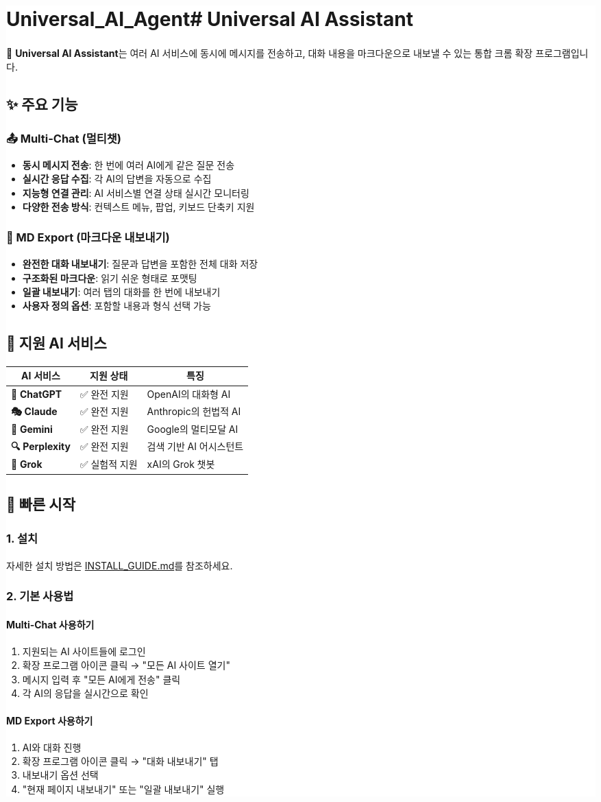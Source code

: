 # Universal_AI_Agent# Universal AI Assistant

🤖 **Universal AI Assistant**는 여러 AI 서비스에 동시에 메시지를 전송하고, 대화 내용을 마크다운으로 내보낼 수 있는 통합 크롬 확장 프로그램입니다.

## ✨ 주요 기능

### 📤 Multi-Chat (멀티챗)
- **동시 메시지 전송**: 한 번에 여러 AI에게 같은 질문 전송
- **실시간 응답 수집**: 각 AI의 답변을 자동으로 수집
- **지능형 연결 관리**: AI 서비스별 연결 상태 실시간 모니터링
- **다양한 전송 방식**: 컨텍스트 메뉴, 팝업, 키보드 단축키 지원

### 📝 MD Export (마크다운 내보내기)
- **완전한 대화 내보내기**: 질문과 답변을 포함한 전체 대화 저장
- **구조화된 마크다운**: 읽기 쉬운 형태로 포맷팅
- **일괄 내보내기**: 여러 탭의 대화를 한 번에 내보내기
- **사용자 정의 옵션**: 포함할 내용과 형식 선택 가능

## 🤖 지원 AI 서비스

| AI 서비스 | 지원 상태 | 특징 |
|-----------|----------|------|
| **🧠 ChatGPT** | ✅ 완전 지원 | OpenAI의 대화형 AI |
| **🎭 Claude** | ✅ 완전 지원 | Anthropic의 헌법적 AI |
| **💎 Gemini** | ✅ 완전 지원 | Google의 멀티모달 AI |
| **🔍 Perplexity** | ✅ 완전 지원 | 검색 기반 AI 어시스턴트 |
| **🚀 Grok** | ✅ 실험적 지원 | xAI의 Grok 챗봇 |

## 🚀 빠른 시작

### 1. 설치
자세한 설치 방법은 [INSTALL_GUIDE.md](INSTALL_GUIDE.md)를 참조하세요.

### 2. 기본 사용법

#### Multi-Chat 사용하기
1. 지원되는 AI 사이트들에 로그인
2. 확장 프로그램 아이콘 클릭 → "모든 AI 사이트 열기"
3. 메시지 입력 후 "모든 AI에게 전송" 클릭
4. 각 AI의 응답을 실시간으로 확인

#### MD Export 사용하기
1. AI와 대화 진행
2. 확장 프로그램 아이콘 클릭 → "대화 내보내기" 탭
3. 내보내기 옵션 선택
4. "현재 페이지 내보내기" 또는 "일괄 내보내기" 실행
